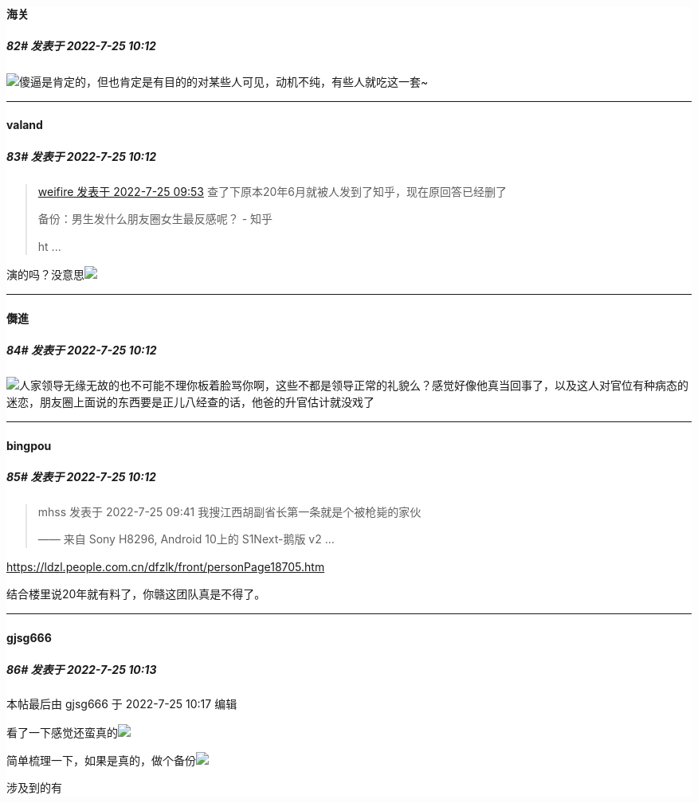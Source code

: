 ####  海关  
##### 82#       发表于 2022-7-25 10:12

<img src="https://static.saraba1st.com/image/smiley/face2017/067.png" referrerpolicy="no-referrer">傻逼是肯定的，但也肯定是有目的的对某些人可见，动机不纯，有些人就吃这一套~

*****

####  valand  
##### 83#       发表于 2022-7-25 10:12

<blockquote><a href="httphttps://bbs.saraba1st.com/2b/forum.php?mod=redirect&amp;goto=findpost&amp;pid=56788923&amp;ptid=2083047" target="_blank">weifire 发表于 2022-7-25 09:53</a>
查了下原本20年6月就被人发到了知乎，现在原回答已经删了

备份：男生发什么朋友圈女生最反感呢？ - 知乎

ht ...</blockquote>
演的吗？没意思<img src="https://static.saraba1st.com/image/smiley/face2017/017.png" referrerpolicy="no-referrer">

*****

####  儛進  
##### 84#       发表于 2022-7-25 10:12

<img src="https://static.saraba1st.com/image/smiley/face2017/017.png" referrerpolicy="no-referrer">人家领导无缘无故的也不可能不理你板着脸骂你啊，这些不都是领导正常的礼貌么？感觉好像他真当回事了，以及这人对官位有种病态的迷恋，朋友圈上面说的东西要是正儿八经查的话，他爸的升官估计就没戏了



*****

####  bingpou  
##### 85#       发表于 2022-7-25 10:12

<blockquote>mhss 发表于 2022-7-25 09:41
我搜江西胡副省长第一条就是个被枪毙的家伙

—— 来自 Sony H8296, Android 10上的 S1Next-鹅版 v2 ...</blockquote>
https://ldzl.people.com.cn/dfzlk/front/personPage18705.htm

结合楼里说20年就有料了，你赣这团队真是不得了。

*****

####  gjsg666  
##### 86#       发表于 2022-7-25 10:13

 本帖最后由 gjsg666 于 2022-7-25 10:17 编辑 

看了一下感觉还蛮真的<img src="https://static.saraba1st.com/image/smiley/face2017/047.png" referrerpolicy="no-referrer">

简单梳理一下，如果是真的，做个备份<img src="https://static.saraba1st.com/image/smiley/face2017/037.png" referrerpolicy="no-referrer">

涉及到的有
